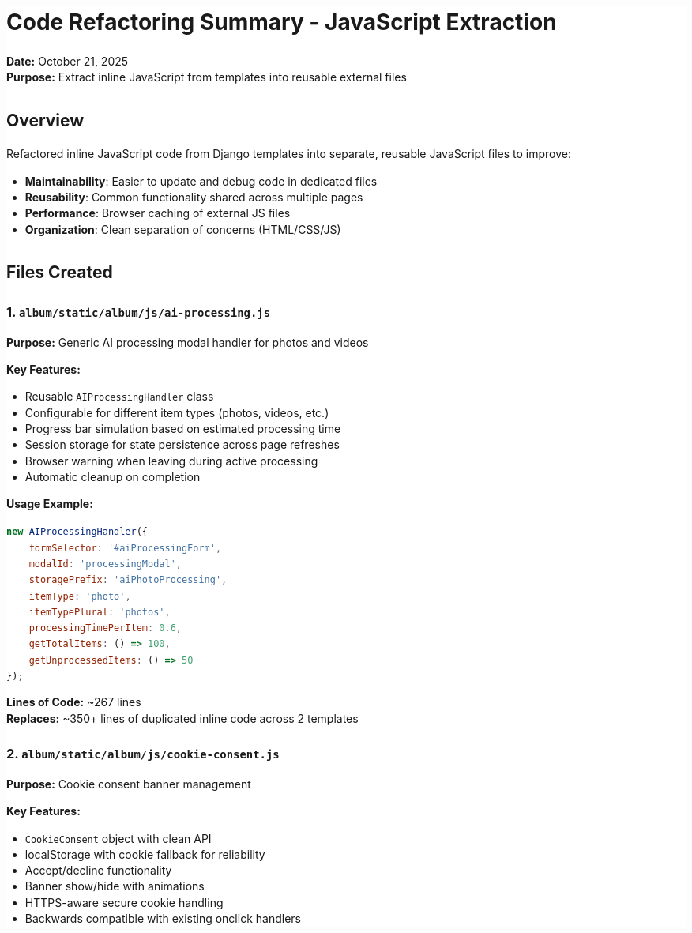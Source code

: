 # Code Refactoring Summary - JavaScript Extraction

**Date:** October 21, 2025  
**Purpose:** Extract inline JavaScript from templates into reusable external files

## Overview

Refactored inline JavaScript code from Django templates into separate, reusable JavaScript files to improve:
- **Maintainability**: Easier to update and debug code in dedicated files
- **Reusability**: Common functionality shared across multiple pages
- **Performance**: Browser caching of external JS files
- **Organization**: Clean separation of concerns (HTML/CSS/JS)

## Files Created

### 1. `album/static/album/js/ai-processing.js`
**Purpose:** Generic AI processing modal handler for photos and videos

**Key Features:**
- Reusable `AIProcessingHandler` class
- Configurable for different item types (photos, videos, etc.)
- Progress bar simulation based on estimated processing time
- Session storage for state persistence across page refreshes
- Browser warning when leaving during active processing
- Automatic cleanup on completion

**Usage Example:**
```javascript
new AIProcessingHandler({
    formSelector: '#aiProcessingForm',
    modalId: 'processingModal',
    storagePrefix: 'aiPhotoProcessing',
    itemType: 'photo',
    itemTypePlural: 'photos',
    processingTimePerItem: 0.6,
    getTotalItems: () => 100,
    getUnprocessedItems: () => 50
});
```

**Lines of Code:** ~267 lines  
**Replaces:** ~350+ lines of duplicated inline code across 2 templates

### 2. `album/static/album/js/cookie-consent.js`
**Purpose:** Cookie consent banner management

**Key Features:**
- `CookieConsent` object with clean API
- localStorage with cookie fallback for reliability
- Accept/decline functionality
- Banner show/hide with animations
- HTTPS-aware secure cookie handling
- Backwards compatible with existing onclick handlers
